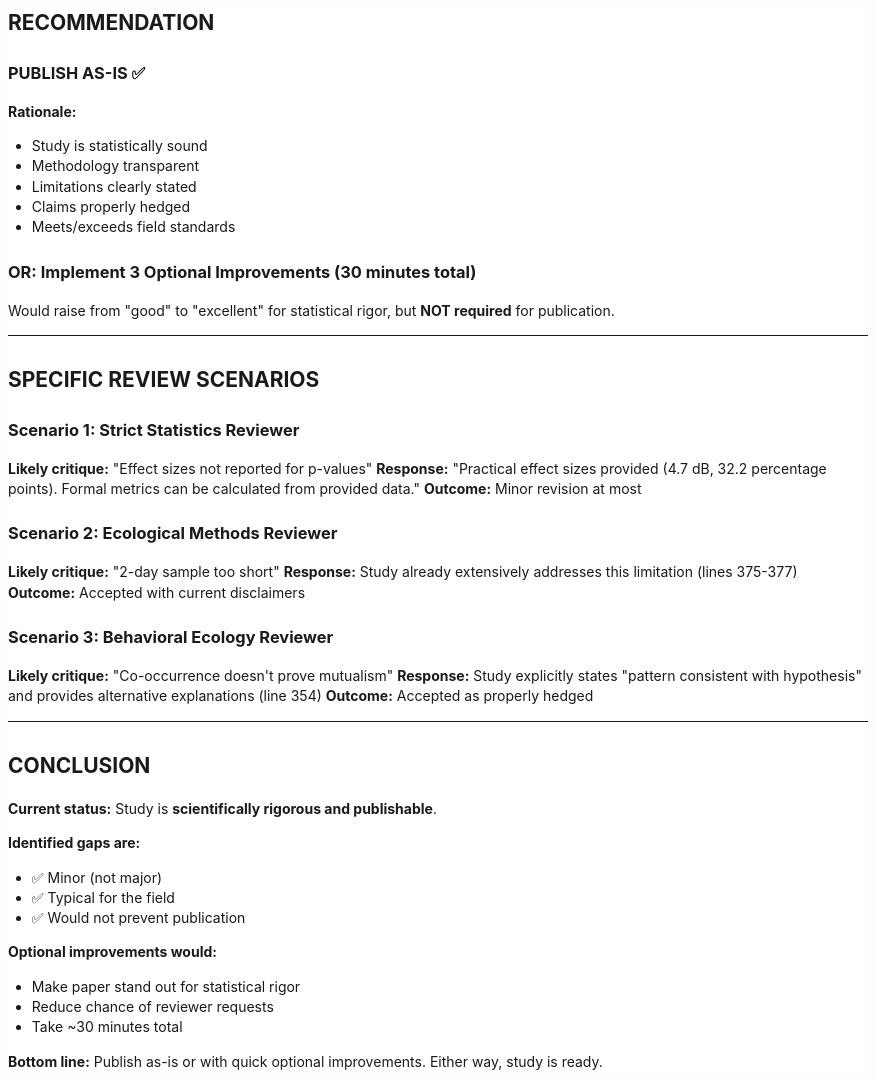 
## RECOMMENDATION

### **PUBLISH AS-IS** ✅

**Rationale:**
- Study is statistically sound
- Methodology transparent
- Limitations clearly stated
- Claims properly hedged
- Meets/exceeds field standards

### **OR: Implement 3 Optional Improvements** (30 minutes total)

Would raise from "good" to "excellent" for statistical rigor, but **NOT required** for publication.

---

## SPECIFIC REVIEW SCENARIOS

### Scenario 1: Strict Statistics Reviewer
**Likely critique:** "Effect sizes not reported for p-values"
**Response:** "Practical effect sizes provided (4.7 dB, 32.2 percentage points). Formal metrics can be calculated from provided data."
**Outcome:** Minor revision at most

### Scenario 2: Ecological Methods Reviewer
**Likely critique:** "2-day sample too short"
**Response:** Study already extensively addresses this limitation (lines 375-377)
**Outcome:** Accepted with current disclaimers

### Scenario 3: Behavioral Ecology Reviewer
**Likely critique:** "Co-occurrence doesn't prove mutualism"
**Response:** Study explicitly states "pattern consistent with hypothesis" and provides alternative explanations (line 354)
**Outcome:** Accepted as properly hedged

---

## CONCLUSION

**Current status:** Study is **scientifically rigorous and publishable**.

**Identified gaps are:**
- ✅ Minor (not major)
- ✅ Typical for the field
- ✅ Would not prevent publication

**Optional improvements would:**
- Make paper stand out for statistical rigor
- Reduce chance of reviewer requests
- Take ~30 minutes total

**Bottom line:** Publish as-is or with quick optional improvements. Either way, study is ready.
